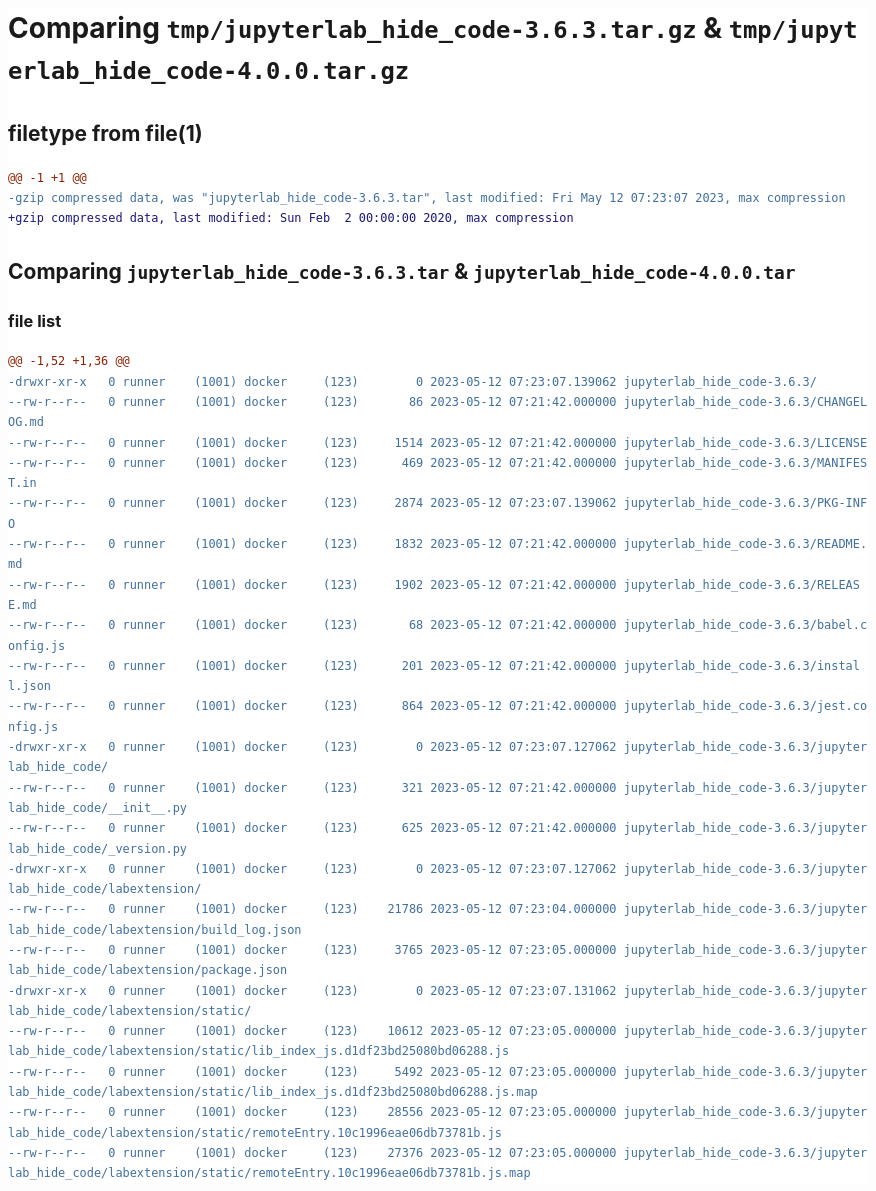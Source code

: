 # Comparing `tmp/jupyterlab_hide_code-3.6.3.tar.gz` & `tmp/jupyterlab_hide_code-4.0.0.tar.gz`

## filetype from file(1)

```diff
@@ -1 +1 @@
-gzip compressed data, was "jupyterlab_hide_code-3.6.3.tar", last modified: Fri May 12 07:23:07 2023, max compression
+gzip compressed data, last modified: Sun Feb  2 00:00:00 2020, max compression
```

## Comparing `jupyterlab_hide_code-3.6.3.tar` & `jupyterlab_hide_code-4.0.0.tar`

### file list

```diff
@@ -1,52 +1,36 @@
-drwxr-xr-x   0 runner    (1001) docker     (123)        0 2023-05-12 07:23:07.139062 jupyterlab_hide_code-3.6.3/
--rw-r--r--   0 runner    (1001) docker     (123)       86 2023-05-12 07:21:42.000000 jupyterlab_hide_code-3.6.3/CHANGELOG.md
--rw-r--r--   0 runner    (1001) docker     (123)     1514 2023-05-12 07:21:42.000000 jupyterlab_hide_code-3.6.3/LICENSE
--rw-r--r--   0 runner    (1001) docker     (123)      469 2023-05-12 07:21:42.000000 jupyterlab_hide_code-3.6.3/MANIFEST.in
--rw-r--r--   0 runner    (1001) docker     (123)     2874 2023-05-12 07:23:07.139062 jupyterlab_hide_code-3.6.3/PKG-INFO
--rw-r--r--   0 runner    (1001) docker     (123)     1832 2023-05-12 07:21:42.000000 jupyterlab_hide_code-3.6.3/README.md
--rw-r--r--   0 runner    (1001) docker     (123)     1902 2023-05-12 07:21:42.000000 jupyterlab_hide_code-3.6.3/RELEASE.md
--rw-r--r--   0 runner    (1001) docker     (123)       68 2023-05-12 07:21:42.000000 jupyterlab_hide_code-3.6.3/babel.config.js
--rw-r--r--   0 runner    (1001) docker     (123)      201 2023-05-12 07:21:42.000000 jupyterlab_hide_code-3.6.3/install.json
--rw-r--r--   0 runner    (1001) docker     (123)      864 2023-05-12 07:21:42.000000 jupyterlab_hide_code-3.6.3/jest.config.js
-drwxr-xr-x   0 runner    (1001) docker     (123)        0 2023-05-12 07:23:07.127062 jupyterlab_hide_code-3.6.3/jupyterlab_hide_code/
--rw-r--r--   0 runner    (1001) docker     (123)      321 2023-05-12 07:21:42.000000 jupyterlab_hide_code-3.6.3/jupyterlab_hide_code/__init__.py
--rw-r--r--   0 runner    (1001) docker     (123)      625 2023-05-12 07:21:42.000000 jupyterlab_hide_code-3.6.3/jupyterlab_hide_code/_version.py
-drwxr-xr-x   0 runner    (1001) docker     (123)        0 2023-05-12 07:23:07.127062 jupyterlab_hide_code-3.6.3/jupyterlab_hide_code/labextension/
--rw-r--r--   0 runner    (1001) docker     (123)    21786 2023-05-12 07:23:04.000000 jupyterlab_hide_code-3.6.3/jupyterlab_hide_code/labextension/build_log.json
--rw-r--r--   0 runner    (1001) docker     (123)     3765 2023-05-12 07:23:05.000000 jupyterlab_hide_code-3.6.3/jupyterlab_hide_code/labextension/package.json
-drwxr-xr-x   0 runner    (1001) docker     (123)        0 2023-05-12 07:23:07.131062 jupyterlab_hide_code-3.6.3/jupyterlab_hide_code/labextension/static/
--rw-r--r--   0 runner    (1001) docker     (123)    10612 2023-05-12 07:23:05.000000 jupyterlab_hide_code-3.6.3/jupyterlab_hide_code/labextension/static/lib_index_js.d1df23bd25080bd06288.js
--rw-r--r--   0 runner    (1001) docker     (123)     5492 2023-05-12 07:23:05.000000 jupyterlab_hide_code-3.6.3/jupyterlab_hide_code/labextension/static/lib_index_js.d1df23bd25080bd06288.js.map
--rw-r--r--   0 runner    (1001) docker     (123)    28556 2023-05-12 07:23:05.000000 jupyterlab_hide_code-3.6.3/jupyterlab_hide_code/labextension/static/remoteEntry.10c1996eae06db73781b.js
--rw-r--r--   0 runner    (1001) docker     (123)    27376 2023-05-12 07:23:05.000000 jupyterlab_hide_code-3.6.3/jupyterlab_hide_code/labextension/static/remoteEntry.10c1996eae06db73781b.js.map
```